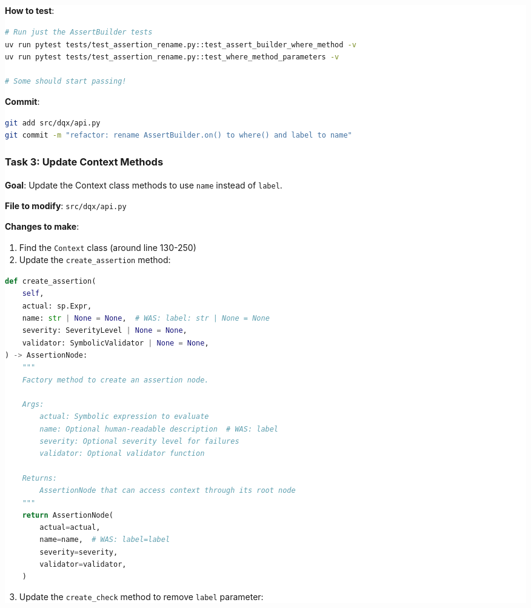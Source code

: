 **How to test**:
```bash
# Run just the AssertBuilder tests
uv run pytest tests/test_assertion_rename.py::test_assert_builder_where_method -v
uv run pytest tests/test_assertion_rename.py::test_where_method_parameters -v

# Some should start passing!
```

**Commit**:
```bash
git add src/dqx/api.py
git commit -m "refactor: rename AssertBuilder.on() to where() and label to name"
```

### Task 3: Update Context Methods

**Goal**: Update the Context class methods to use `name` instead of `label`.

**File to modify**: `src/dqx/api.py`

**Changes to make**:

1. Find the `Context` class (around line 130-250)
2. Update the `create_assertion` method:

```python
def create_assertion(
    self,
    actual: sp.Expr,
    name: str | None = None,  # WAS: label: str | None = None
    severity: SeverityLevel | None = None,
    validator: SymbolicValidator | None = None,
) -> AssertionNode:
    """
    Factory method to create an assertion node.

    Args:
        actual: Symbolic expression to evaluate
        name: Optional human-readable description  # WAS: label
        severity: Optional severity level for failures
        validator: Optional validator function

    Returns:
        AssertionNode that can access context through its root node
    """
    return AssertionNode(
        actual=actual,
        name=name,  # WAS: label=label
        severity=severity,
        validator=validator,
    )
```

3. Update the `create_check` method to remove `label` parameter:
